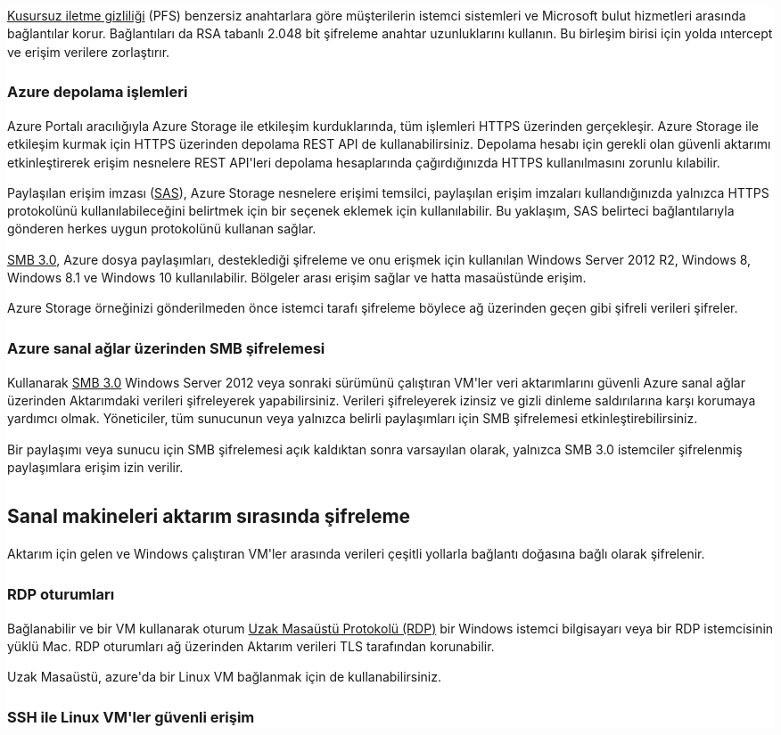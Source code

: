 [Kusursuz iletme gizliliği](https://en.wikipedia.org/wiki/Forward_secrecy) (PFS) benzersiz anahtarlara göre müşterilerin istemci sistemleri ve Microsoft bulut hizmetleri arasında bağlantılar korur. Bağlantıları da RSA tabanlı 2.048 bit şifreleme anahtar uzunluklarını kullanın. Bu birleşim birisi için yolda ıntercept ve erişim verilere zorlaştırır.

### <a name="azure-storage-transactions"></a>Azure depolama işlemleri

Azure Portalı aracılığıyla Azure Storage ile etkileşim kurduklarında, tüm işlemleri HTTPS üzerinden gerçekleşir. Azure Storage ile etkileşim kurmak için HTTPS üzerinden depolama REST API de kullanabilirsiniz. Depolama hesabı için gerekli olan güvenli aktarımı etkinleştirerek erişim nesnelere REST API'leri depolama hesaplarında çağırdığınızda HTTPS kullanılmasını zorunlu kılabilir.

Paylaşılan erişim imzası ([SAS](../storage/storage-dotnet-shared-access-signature-part-1.md)), Azure Storage nesnelere erişimi temsilci, paylaşılan erişim imzaları kullandığınızda yalnızca HTTPS protokolünü kullanılabileceğini belirtmek için bir seçenek eklemek için kullanılabilir. Bu yaklaşım, SAS belirteci bağlantılarıyla gönderen herkes uygun protokolünü kullanan sağlar.

[SMB 3.0](https://technet.microsoft.com/library/dn551363(v=ws.11).aspx#BKMK_SMBEncryption), Azure dosya paylaşımları, desteklediği şifreleme ve onu erişmek için kullanılan Windows Server 2012 R2, Windows 8, Windows 8.1 ve Windows 10 kullanılabilir. Bölgeler arası erişim sağlar ve hatta masaüstünde erişim.

Azure Storage örneğinizi gönderilmeden önce istemci tarafı şifreleme böylece ağ üzerinden geçen gibi şifreli verileri şifreler.

### <a name="smb-encryption-over-azure-virtual-networks"></a>Azure sanal ağlar üzerinden SMB şifrelemesi 

Kullanarak [SMB 3.0](https://support.microsoft.com/help/2709568/new-smb-3-0-features-in-the-windows-server-2012-file-server) Windows Server 2012 veya sonraki sürümünü çalıştıran VM'ler veri aktarımlarını güvenli Azure sanal ağlar üzerinden Aktarımdaki verileri şifreleyerek yapabilirsiniz. Verileri şifreleyerek izinsiz ve gizli dinleme saldırılarına karşı korumaya yardımcı olmak. Yöneticiler, tüm sunucunun veya yalnızca belirli paylaşımları için SMB şifrelemesi etkinleştirebilirsiniz.

Bir paylaşımı veya sunucu için SMB şifrelemesi açık kaldıktan sonra varsayılan olarak, yalnızca SMB 3.0 istemciler şifrelenmiş paylaşımlara erişim izin verilir.

## <a name="in-transit-encryption-in-vms"></a>Sanal makineleri aktarım sırasında şifreleme

Aktarım için gelen ve Windows çalıştıran VM'ler arasında verileri çeşitli yollarla bağlantı doğasına bağlı olarak şifrelenir.

### <a name="rdp-sessions"></a>RDP oturumları

Bağlanabilir ve bir VM kullanarak oturum [Uzak Masaüstü Protokolü (RDP)](https://msdn.microsoft.com/library/aa383015(v=vs.85).aspx) bir Windows istemci bilgisayarı veya bir RDP istemcisinin yüklü Mac. RDP oturumları ağ üzerinden Aktarım verileri TLS tarafından korunabilir.

Uzak Masaüstü, azure'da bir Linux VM bağlanmak için de kullanabilirsiniz.

### <a name="secure-access-to-linux-vms-with-ssh"></a>SSH ile Linux VM'ler güvenli erişim
